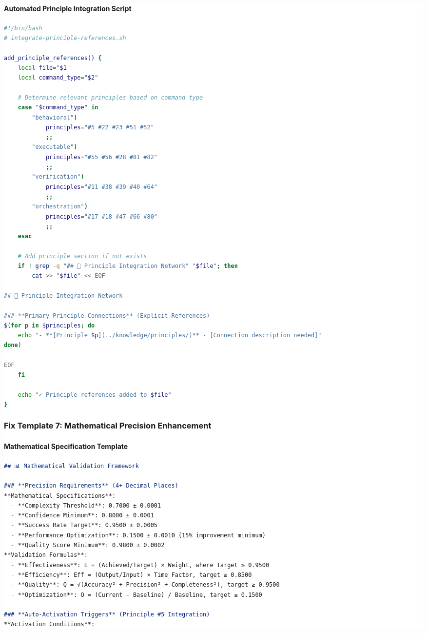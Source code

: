 #### **Automated Principle Integration Script**
```bash
#!/bin/bash
# integrate-principle-references.sh

add_principle_references() {
    local file="$1"
    local command_type="$2"
    
    # Determine relevant principles based on command type
    case "$command_type" in
        "behavioral")
            principles="#5 #22 #23 #51 #52"
            ;;
        "executable")
            principles="#55 #56 #28 #81 #82"
            ;;
        "verification")
            principles="#11 #38 #39 #40 #64"
            ;;
        "orchestration")
            principles="#17 #18 #47 #66 #80"
            ;;
    esac
    
    # Add principle section if not exists
    if ! grep -q "## 🔗 Principle Integration Network" "$file"; then
        cat >> "$file" << EOF

## 🔗 Principle Integration Network

### **Primary Principle Connections** (Explicit References)
$(for p in $principles; do
    echo "- **[Principle $p](../knowledge/principles/)** - [Connection description needed]"
done)

EOF
    fi
    
    echo "✓ Principle references added to $file"
}
```

### **Fix Template 7: Mathematical Precision Enhancement**

#### **Mathematical Specification Template**
```markdown
## 📊 Mathematical Validation Framework

### **Precision Requirements** (4+ Decimal Places)
**Mathematical Specifications**:
  - **Complexity Threshold**: 0.7000 ± 0.0001
  - **Confidence Minimum**: 0.8000 ± 0.0001
  - **Success Rate Target**: 0.9500 ± 0.0005
  - **Performance Optimization**: 0.1500 ± 0.0010 (15% improvement minimum)
  - **Quality Score Minimum**: 0.9800 ± 0.0002
**Validation Formulas**:
  - **Effectiveness**: E = (Achieved/Target) × Weight, where Target ≥ 0.9500
  - **Efficiency**: Eff = (Output/Input) × Time_Factor, target ≥ 0.8500
  - **Quality**: Q = √(Accuracy² + Precision² + Completeness²), target ≥ 0.9500
  - **Optimization**: O = (Current - Baseline) / Baseline, target ≥ 0.1500

### **Auto-Activation Triggers** (Principle #5 Integration)
**Activation Conditions**:
```